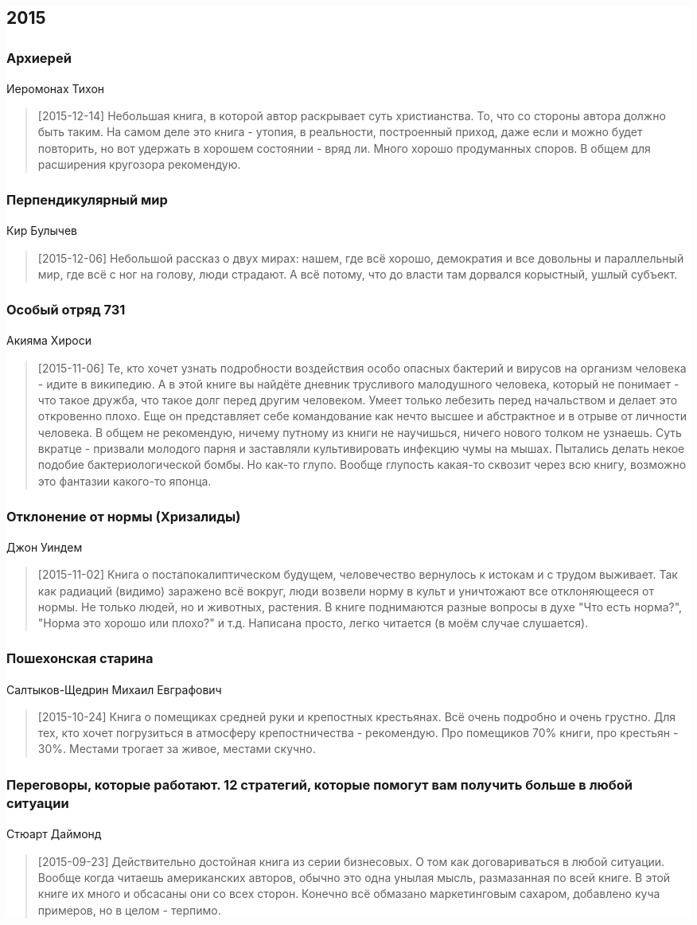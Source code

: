

## 2015

### Архиерей
Иеромонах Тихон
> [2015-12-14] Небольшая книга, в которой автор раскрывает суть христианства. То, что со стороны автора должно быть таким. На самом деле это книга - утопия, в реальности, построенный приход, даже если и можно будет повторить, но вот удержать в хорошем состоянии - вряд ли. Много хорошо продуманных споров. В общем для расширения кругозора рекомендую.


### Перпендикулярный мир
Кир Булычев
> [2015-12-06] Небольшой рассказ о двух мирах: нашем, где всё хорошо, демократия и все довольны и параллельный мир, где всё с ног на голову, люди страдают. А всё потому, что до власти там дорвался корыстный, ушлый субъект.


### Особый отряд 731
Акияма Хироси
> [2015-11-06] Те, кто хочет узнать подробности воздействия особо опасных бактерий и вирусов на организм человека - идите в википедию. А в этой книге вы найдёте дневник трусливого малодушного человека, который не понимает - что такое дружба, что такое долг перед другим человеком. Умеет только лебезить перед начальством и делает это откровенно плохо. Еще он представляет себе командование как нечто высшее и абстрактное и в отрыве от личности человека. 
> В общем не рекомендую, ничему путному из книги не научишься, ничего нового толком не узнаешь.
> Суть вкратце - призвали молодого парня и заставляли культивировать инфекцию чумы на мышах. Пытались делать некое подобие бактериологической бомбы. Но как-то глупо. Вообще глупость какая-то сквозит через всю книгу, возможно это фантазии какого-то японца.


### Отклонение от нормы (Хризалиды)
Джон Уиндем
> [2015-11-02] Книга о постапокалиптическом будущем, человечество вернулось к истокам и с трудом выживает. Так как радиаций (видимо) заражено всё вокруг, люди возвели норму в культ и уничтожают все отклоняющееся от нормы. Не только людей, но и животных, растения. 
> В книге поднимаются разные вопросы в духе "Что есть норма?", "Норма это хорошо или плохо?" и т.д. Написана просто, легко читается (в моём случае слушается).


### Пошехонская старина
Салтыков-Щедрин Михаил Евграфович
> [2015-10-24] Книга о помещиках средней руки и крепостных крестьянах. Всё очень подробно и очень грустно. Для тех, кто хочет погрузиться в атмосферу крепостничества - рекомендую. Про помещиков 70% книги, про крестьян - 30%. Местами трогает за живое, местами скучно.


### Переговоры, которые работают. 12 стратегий, которые помогут вам получить больше в любой ситуации
Стюарт Даймонд
> [2015-09-23] Действительно достойная книга из серии бизнесовых. О том как договариваться в любой ситуации. 
> Вообще когда читаешь американских авторов, обычно это одна унылая мысль, размазанная по всей книге. В этой книге их много и обсасаны они со всех сторон. Конечно всё обмазано маркетинговым сахаром, добавлено куча примеров, но в целом - терпимо.
